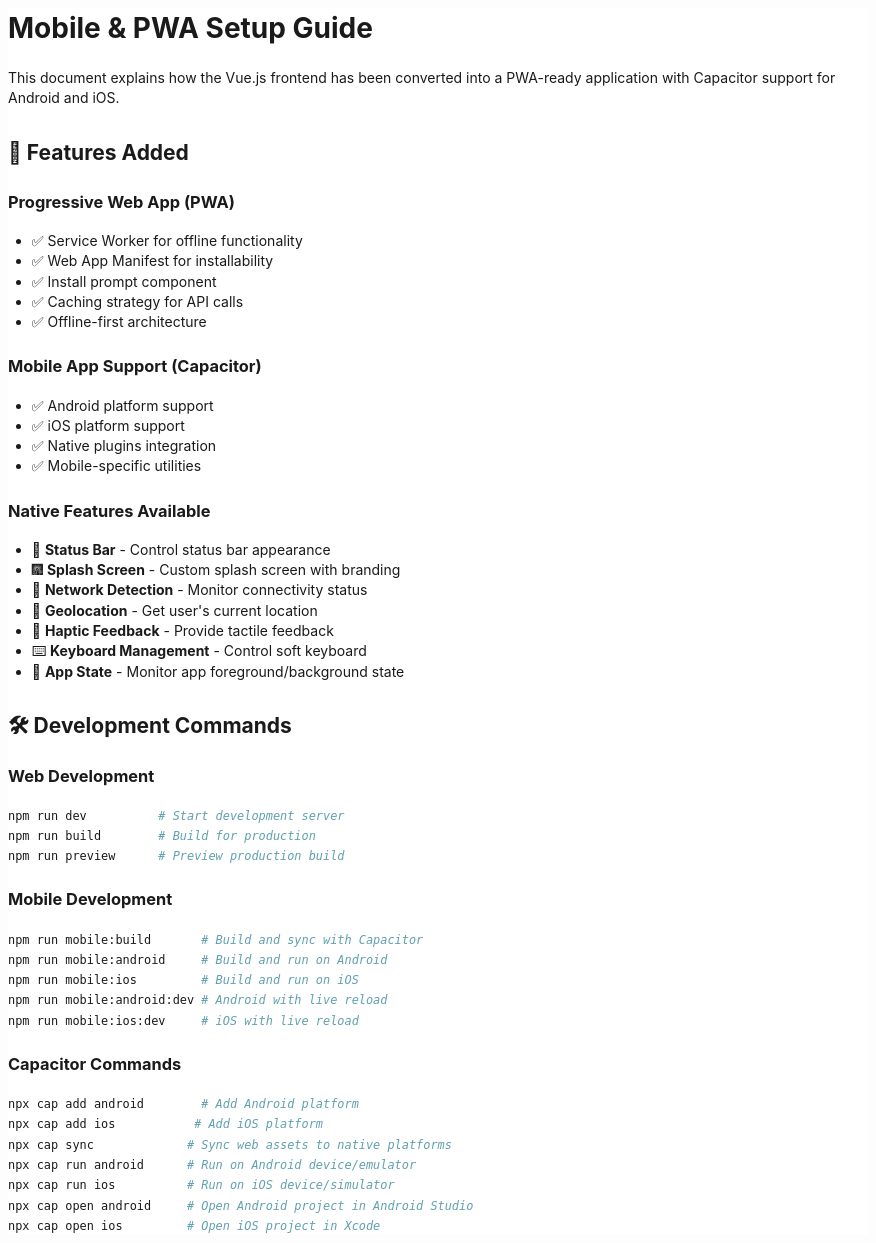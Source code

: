# Mobile & PWA Setup Guide

This document explains how the Vue.js frontend has been converted into a PWA-ready application with Capacitor support for Android and iOS.

## 🎯 Features Added

### Progressive Web App (PWA)
- ✅ Service Worker for offline functionality
- ✅ Web App Manifest for installability
- ✅ Install prompt component
- ✅ Caching strategy for API calls
- ✅ Offline-first architecture

### Mobile App Support (Capacitor)
- ✅ Android platform support
- ✅ iOS platform support
- ✅ Native plugins integration
- ✅ Mobile-specific utilities

### Native Features Available
- 📱 **Status Bar** - Control status bar appearance
- 🎆 **Splash Screen** - Custom splash screen with branding
- 📶 **Network Detection** - Monitor connectivity status
- 📍 **Geolocation** - Get user's current location
- 📳 **Haptic Feedback** - Provide tactile feedback
- ⌨️ **Keyboard Management** - Control soft keyboard
- 🔄 **App State** - Monitor app foreground/background state

## 🛠️ Development Commands

### Web Development
```bash
npm run dev          # Start development server
npm run build        # Build for production
npm run preview      # Preview production build
```

### Mobile Development
```bash
npm run mobile:build       # Build and sync with Capacitor
npm run mobile:android     # Build and run on Android
npm run mobile:ios         # Build and run on iOS
npm run mobile:android:dev # Android with live reload
npm run mobile:ios:dev     # iOS with live reload
```

### Capacitor Commands
```bash
npx cap add android        # Add Android platform
npx cap add ios           # Add iOS platform
npx cap sync             # Sync web assets to native platforms
npx cap run android      # Run on Android device/emulator
npx cap run ios          # Run on iOS device/simulator
npx cap open android     # Open Android project in Android Studio
npx cap open ios         # Open iOS project in Xcode
```
